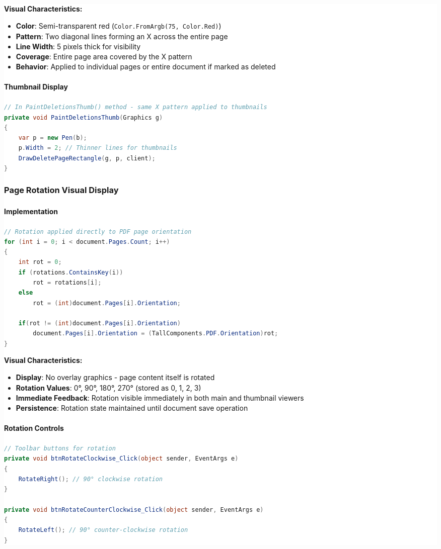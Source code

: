 **Visual Characteristics:**
- **Color**: Semi-transparent red (`Color.FromArgb(75, Color.Red)`)
- **Pattern**: Two diagonal lines forming an X across the entire page
- **Line Width**: 5 pixels thick for visibility
- **Coverage**: Entire page area covered by the X pattern
- **Behavior**: Applied to individual pages or entire document if marked as deleted

#### Thumbnail Display
```csharp
// In PaintDeletionsThumb() method - same X pattern applied to thumbnails
private void PaintDeletionsThumb(Graphics g)
{
    var p = new Pen(b);
    p.Width = 2; // Thinner lines for thumbnails
    DrawDeletePageRectangle(g, p, client);
}
```

### Page Rotation Visual Display

#### Implementation
```csharp
// Rotation applied directly to PDF page orientation
for (int i = 0; i < document.Pages.Count; i++)
{
    int rot = 0;
    if (rotations.ContainsKey(i))
        rot = rotations[i];
    else
        rot = (int)document.Pages[i].Orientation;
    
    if(rot != (int)document.Pages[i].Orientation)
        document.Pages[i].Orientation = (TallComponents.PDF.Orientation)rot;
}
```

**Visual Characteristics:**
- **Display**: No overlay graphics - page content itself is rotated
- **Rotation Values**: 0°, 90°, 180°, 270° (stored as 0, 1, 2, 3)
- **Immediate Feedback**: Rotation visible immediately in both main and thumbnail viewers
- **Persistence**: Rotation state maintained until document save operation

#### Rotation Controls
```csharp
// Toolbar buttons for rotation
private void btnRotateClockwise_Click(object sender, EventArgs e)
{
    RotateRight(); // 90° clockwise rotation
}

private void btnRotateCounterClockwise_Click(object sender, EventArgs e)
{
    RotateLeft(); // 90° counter-clockwise rotation
}
```
